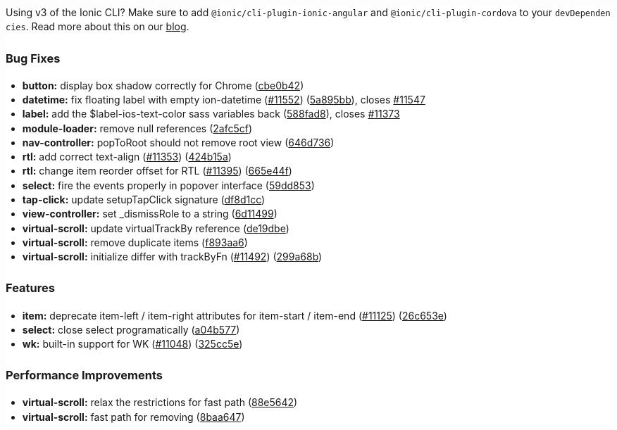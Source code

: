 Using v3 of the Ionic CLI? Make sure to add `@ionic/cli-plugin-ionic-angular` and `@ionic/cli-plugin-cordova` to your `devDependencies`. Read more about this on our [blog](http://blog.ionic.io/announcing-ionic-cli-v3/).


### Bug Fixes

* **button:** display box shadow correctly for Chrome ([cbe0b42](https://github.com/driftyco/ionic/commit/cbe0b42))
* **datetime:** fix floating label with empty ion-datetime ([#11552](https://github.com/driftyco/ionic/issues/11552)) ([5a895bb](https://github.com/driftyco/ionic/commit/5a895bb)), closes [#11547](https://github.com/driftyco/ionic/issues/11547)
* **label:** add the $label-ios-text-color sass variables back ([588fad8](https://github.com/driftyco/ionic/commit/588fad8)), closes [#11373](https://github.com/driftyco/ionic/issues/11373)
* **module-loader:** remove null references ([2afc5cf](https://github.com/driftyco/ionic/commit/2afc5cf))
* **nav-controller:** popToRoot should not remove root view ([646d736](https://github.com/driftyco/ionic/commit/646d736))
* **rtl:** add correct text-align ([#11353](https://github.com/driftyco/ionic/issues/11353)) ([424b15a](https://github.com/driftyco/ionic/commit/424b15a))
* **rtl:** change item reorder offset for RTL ([#11395](https://github.com/driftyco/ionic/issues/11395)) ([665e44f](https://github.com/driftyco/ionic/commit/665e44f))
* **select:** fire the events properly in popover interface ([59dd853](https://github.com/driftyco/ionic/commit/59dd853))
* **tap-click:** update setupTapClick signature ([df8d1cc](https://github.com/driftyco/ionic/commit/df8d1cc))
* **view-controller:** set _dismissRole to a string ([6d11499](https://github.com/driftyco/ionic/commit/6d11499))
* **virtual-scroll:** update virtualTrackBy reference ([de19dbe](https://github.com/driftyco/ionic/commit/de19dbe))
* **virtual-scroll:** remove duplicate items ([f893aa6](https://github.com/driftyco/ionic/commit/f893aa6))
* **virtual-scroll:** initialize differ with trackByFn ([#11492](https://github.com/driftyco/ionic/issues/11492)) ([299a68b](https://github.com/driftyco/ionic/commit/299a68b))


### Features

* **item:** deprecate item-left / item-right attributes for item-start / item-end ([#11125](https://github.com/driftyco/ionic/issues/11125)) ([26c653e](https://github.com/driftyco/ionic/commit/26c653e))
* **select:** close select programatically ([a04b577](https://github.com/driftyco/ionic/commit/a04b577))
* **wk:** built-in support for WK ([#11048](https://github.com/driftyco/ionic/issues/11048)) ([325cc5e](https://github.com/driftyco/ionic/commit/325cc5e))


### Performance Improvements

* **virtual-scroll:** relax the restrictions for fast path ([88e5642](https://github.com/driftyco/ionic/commit/88e5642))
* **virtual-scroll:** fast path for removing ([8baa647](https://github.com/driftyco/ionic/commit/8baa647))
